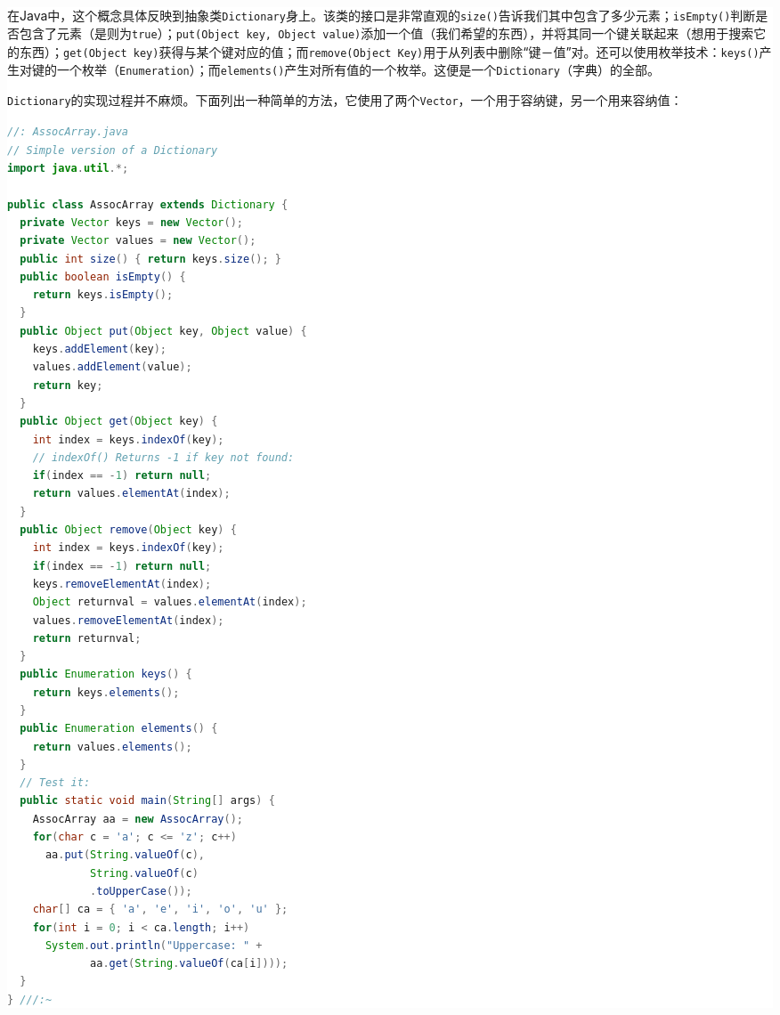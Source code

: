 在Java中，这个概念具体反映到抽象类`Dictionary`身上。该类的接口是非常直观的`size()`告诉我们其中包含了多少元素；`isEmpty()`判断是否包含了元素（是则为`true`）；`put(Object key, Object value)`添加一个值（我们希望的东西），并将其同一个键关联起来（想用于搜索它的东西）；`get(Object key)`获得与某个键对应的值；而`remove(Object Key)`用于从列表中删除“键－值”对。还可以使用枚举技术：`keys()`产生对键的一个枚举（`Enumeration`）；而`elements()`产生对所有值的一个枚举。这便是一个`Dictionary`（字典）的全部。

`Dictionary`的实现过程并不麻烦。下面列出一种简单的方法，它使用了两个`Vector`，一个用于容纳键，另一个用来容纳值：

```java
//: AssocArray.java
// Simple version of a Dictionary
import java.util.*;

public class AssocArray extends Dictionary {
  private Vector keys = new Vector();
  private Vector values = new Vector();
  public int size() { return keys.size(); }
  public boolean isEmpty() {
    return keys.isEmpty();
  }
  public Object put(Object key, Object value) {
    keys.addElement(key);
    values.addElement(value);
    return key;
  }
  public Object get(Object key) {
    int index = keys.indexOf(key);
    // indexOf() Returns -1 if key not found:
    if(index == -1) return null;
    return values.elementAt(index);
  }
  public Object remove(Object key) {
    int index = keys.indexOf(key);
    if(index == -1) return null;
    keys.removeElementAt(index);
    Object returnval = values.elementAt(index);
    values.removeElementAt(index);
    return returnval;
  }
  public Enumeration keys() {
    return keys.elements();
  }
  public Enumeration elements() {
    return values.elements();
  }
  // Test it:
  public static void main(String[] args) {
    AssocArray aa = new AssocArray();
    for(char c = 'a'; c <= 'z'; c++)
      aa.put(String.valueOf(c),
             String.valueOf(c)
             .toUpperCase());
    char[] ca = { 'a', 'e', 'i', 'o', 'u' };
    for(int i = 0; i < ca.length; i++)
      System.out.println("Uppercase: " +
             aa.get(String.valueOf(ca[i])));
  }
} ///:~
```
